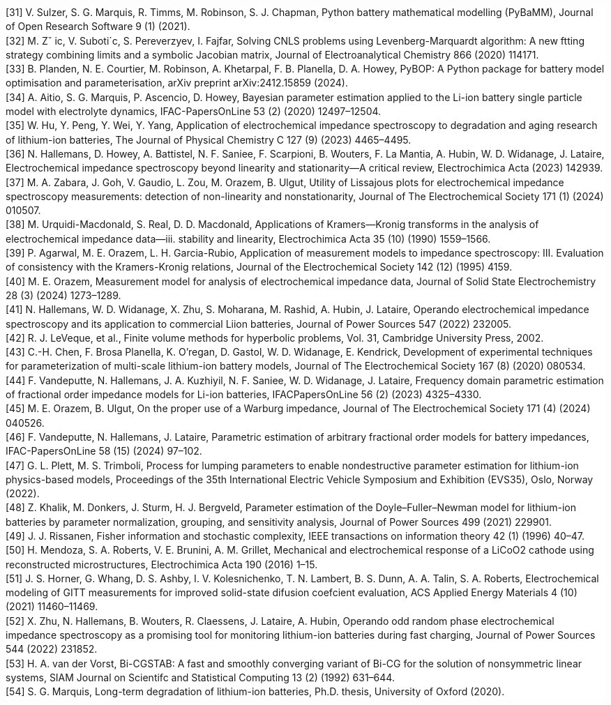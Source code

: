 [31] V. Sulzer, S. G. Marquis, R. Timms, M. Robinson, S. J. Chapman, Python battery mathematical modelling (PyBaMM), Journal of Open Research Software 9 (1) (2021).   
[32] M. Zˇ ic, V. Suboti´c, S. Pereverzyev, I. Fajfar, Solving CNLS problems using Levenberg-Marquardt algorithm: A new ftting strategy combining limits and a symbolic Jacobian matrix, Journal of Electroanalytical Chemistry 866 (2020) 114171.   
[33] B. Planden, N. E. Courtier, M. Robinson, A. Khetarpal, F. B. Planella, D. A. Howey, PyBOP: A Python package for battery model optimisation and parameterisation, arXiv preprint arXiv:2412.15859 (2024).   
[34] A. Aitio, S. G. Marquis, P. Ascencio, D. Howey, Bayesian parameter estimation applied to the Li-ion battery single particle model with electrolyte dynamics, IFAC-PapersOnLine 53 (2) (2020) 12497–12504.   
[35] W. Hu, Y. Peng, Y. Wei, Y. Yang, Application of electrochemical impedance spectroscopy to degradation and aging research of lithium-ion batteries, The Journal of Physical Chemistry C 127 (9) (2023) 4465–4495.   
[36] N. Hallemans, D. Howey, A. Battistel, N. F. Saniee, F. Scarpioni, B. Wouters, F. La Mantia, A. Hubin, W. D. Widanage, J. Lataire, Electrochemical impedance spectroscopy beyond linearity and stationarity—A critical review, Electrochimica Acta (2023) 142939.   
[37] M. A. Zabara, J. Goh, V. Gaudio, L. Zou, M. Orazem, B. Ulgut, Utility of Lissajous plots for electrochemical impedance spectroscopy measurements: detection of non-linearity and nonstationarity, Journal of The Electrochemical Society 171 (1) (2024) 010507.   
[38] M. Urquidi-Macdonald, S. Real, D. D. Macdonald, Applications of Kramers—Kronig transforms in the analysis of electrochemical impedance data—iii. stability and linearity, Electrochimica Acta 35 (10) (1990) 1559–1566.   
[39] P. Agarwal, M. E. Orazem, L. H. Garcia-Rubio, Application of measurement models to impedance spectroscopy: III. Evaluation of consistency with the Kramers-Kronig relations, Journal of the Electrochemical Society 142 (12) (1995) 4159.   
[40] M. E. Orazem, Measurement model for analysis of electrochemical impedance data, Journal of Solid State Electrochemistry 28 (3) (2024) 1273–1289.   
[41] N. Hallemans, W. D. Widanage, X. Zhu, S. Moharana, M. Rashid, A. Hubin, J. Lataire, Operando electrochemical impedance spectroscopy and its application to commercial Liion batteries, Journal of Power Sources 547 (2022) 232005.   
[42] R. J. LeVeque, et al., Finite volume methods for hyperbolic problems, Vol. 31, Cambridge University Press, 2002.   
[43] C.-H. Chen, F. Brosa Planella, K. O’regan, D. Gastol, W. D. Widanage, E. Kendrick, Development of experimental techniques for parameterization of multi-scale lithium-ion battery models, Journal of The Electrochemical Society 167 (8) (2020) 080534.   
[44] F. Vandeputte, N. Hallemans, J. A. Kuzhiyil, N. F. Saniee, W. D. Widanage, J. Lataire, Frequency domain parametric estimation of fractional order impedance models for Li-ion batteries, IFACPapersOnLine 56 (2) (2023) 4325–4330.   
[45] M. E. Orazem, B. Ulgut, On the proper use of a Warburg impedance, Journal of The Electrochemical Society 171 (4) (2024) 040526.   
[46] F. Vandeputte, N. Hallemans, J. Lataire, Parametric estimation of arbitrary fractional order models for battery impedances, IFAC-PapersOnLine 58 (15) (2024) 97–102.   
[47] G. L. Plett, M. S. Trimboli, Process for lumping parameters to enable nondestructive parameter estimation for lithium-ion physics-based models, Proceedings of the 35th International Electric Vehicle Symposium and Exhibition (EVS35), Oslo, Norway (2022).   
[48] Z. Khalik, M. Donkers, J. Sturm, H. J. Bergveld, Parameter estimation of the Doyle–Fuller–Newman model for lithium-ion batteries by parameter normalization, grouping, and sensitivity analysis, Journal of Power Sources 499 (2021) 229901.   
[49] J. J. Rissanen, Fisher information and stochastic complexity, IEEE transactions on information theory 42 (1) (1996) 40–47.   
[50] H. Mendoza, S. A. Roberts, V. E. Brunini, A. M. Grillet, Mechanical and electrochemical response of a LiCoO2 cathode using reconstructed microstructures, Electrochimica Acta 190 (2016) 1–15.   
[51] J. S. Horner, G. Whang, D. S. Ashby, I. V. Kolesnichenko, T. N. Lambert, B. S. Dunn, A. A. Talin, S. A. Roberts, Electrochemical modeling of GITT measurements for improved solid-state difusion coefcient evaluation, ACS Applied Energy Materials 4 (10) (2021) 11460–11469.   
[52] X. Zhu, N. Hallemans, B. Wouters, R. Claessens, J. Lataire, A. Hubin, Operando odd random phase electrochemical impedance spectroscopy as a promising tool for monitoring lithium-ion batteries during fast charging, Journal of Power Sources 544 (2022) 231852.   
[53] H. A. van der Vorst, Bi-CGSTAB: A fast and smoothly converging variant of Bi-CG for the solution of nonsymmetric linear systems, SIAM Journal on Scientifc and Statistical Computing 13 (2) (1992) 631–644.   
[54] S. G. Marquis, Long-term degradation of lithium-ion batteries, Ph.D. thesis, University of Oxford (2020).  